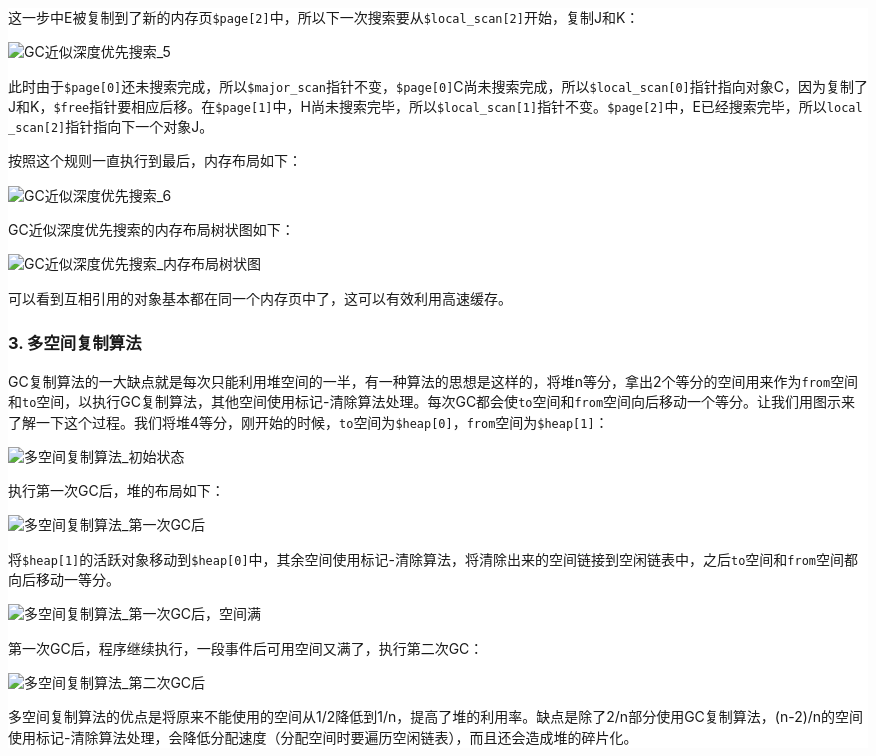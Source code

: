 这一步中E被复制到了新的内存页`$page[2]`中，所以下一次搜索要从`$local_scan[2]`开始，复制J和K：

![GC近似深度优先搜索_5](/assets/images/post_imgs/gc_28.png)

此时由于`$page[0]`还未搜索完成，所以`$major_scan`指针不变，`$page[0]`C尚未搜索完成，所以`$local_scan[0]`指针指向对象C，因为复制了J和K，`$free`指针要相应后移。在`$page[1]`中，H尚未搜索完毕，所以`$local_scan[1]`指针不变。`$page[2]`中，E已经搜索完毕，所以`local_scan[2]`指针指向下一个对象J。

按照这个规则一直执行到最后，内存布局如下：

![GC近似深度优先搜索_6](/assets/images/post_imgs/gc_29.png)

GC近似深度优先搜索的内存布局树状图如下：

![GC近似深度优先搜索_内存布局树状图](/assets/images/post_imgs/gc_30.png)

可以看到互相引用的对象基本都在同一个内存页中了，这可以有效利用高速缓存。

### 3. 多空间复制算法

GC复制算法的一大缺点就是每次只能利用堆空间的一半，有一种算法的思想是这样的，将堆n等分，拿出2个等分的空间用来作为`from`空间和`to`空间，以执行GC复制算法，其他空间使用标记-清除算法处理。每次GC都会使`to`空间和`from`空间向后移动一个等分。让我们用图示来了解一下这个过程。我们将堆4等分，刚开始的时候，`to`空间为`$heap[0]`，`from`空间为`$heap[1]`：

![多空间复制算法_初始状态](/assets/images/post_imgs/gc_31.png)

执行第一次GC后，堆的布局如下：

![多空间复制算法_第一次GC后](/assets/images/post_imgs/gc_32.png)

将`$heap[1]`的活跃对象移动到`$heap[0]`中，其余空间使用标记-清除算法，将清除出来的空间链接到空闲链表中，之后`to`空间和`from`空间都向后移动一等分。

![多空间复制算法_第一次GC后，空间满](/assets/images/post_imgs/gc_33.png)

第一次GC后，程序继续执行，一段事件后可用空间又满了，执行第二次GC：

![多空间复制算法_第二次GC后](/assets/images/post_imgs/gc_4.png)

多空间复制算法的优点是将原来不能使用的空间从1/2降低到1/n，提高了堆的利用率。缺点是除了2/n部分使用GC复制算法，(n-2)/n的空间使用标记-清除算法处理，会降低分配速度（分配空间时要遍历空闲链表），而且还会造成堆的碎片化。
